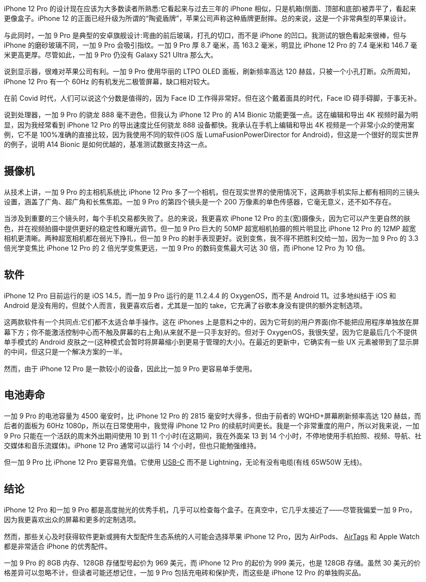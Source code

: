 iPhone 12 Pro 的设计现在应该为大多数读者所熟悉:它看起来与过去三年的 iPhone 相似，只是机箱(侧面、顶部和底部)被弄平了，看起来更像盒子。iPhone 12 的正面已经升级为所谓的“陶瓷盾牌”，苹果公司声称这种盾牌更耐摔。总的来说，这是一个非常典型的苹果设计。

与此同时，一加 9 Pro 是典型的安卓旗舰设计:弯曲的前后玻璃，打孔的切口，而不是 iPhone 的凹口。我测试的银色看起来很棒，但与 iPhone 的磨砂玻璃不同，一加 9 Pro 会吸引指纹。一加 9 Pro 厚 8.7 毫米，高 163.2 毫米，明显比 iPhone 12 Pro 的 7.4 毫米和 146.7 毫米更高更厚。尽管如此，一加 9 Pro 仍没有 Galaxy S21 Ultra 那么大。

说到显示器，很难对苹果公司有利。一加 9 Pro 使用华丽的 LTPO OLED 面板，刷新频率高达 120 赫兹，只被一个小孔打断。众所周知，iPhone 12 Pro 有一个 60Hz 的有机发光二极管屏幕，缺口相对较大。

在前 Covid 时代，人们可以说这个分数是值得的，因为 Face ID 工作得非常好。但在这个戴着面具的时代，Face ID 碍手碍脚，于事无补。

说到处理器，一加 9 Pro 的骁龙 888 毫不逊色，但我认为 iPhone 12 Pro 的 A14 Bionic 功能更强一点。这在编辑和导出 4K 视频时最为明显，因为我经常看到 iPhone 12 Pro 的导出速度比任何骁龙 888 设备都快。我承认在手机上编辑和导出 4K 视频是一个非常小众的使用案例，它不是 100%准确的直接比较，因为我使用不同的软件(iOS 版 LumaFusionPowerDirector for Android)，但这是一个很好的现实世界的例子，说明 A14 Bionic 是如何优越的，基准测试数据支持这一点。

## 摄像机

从技术上讲，一加 9 Pro 的主相机系统比 iPhone 12 Pro 多了一个相机，但在现实世界的使用情况下，这两款手机实际上都有相同的三镜头设置，涵盖了广角、超广角和长焦焦距。一加 9 Pro 的第四个镜头是一个 200 万像素的单色传感器，它毫无意义，还不如不存在。

当涉及到重要的三个镜头时，每个手机交易都失败了。总的来说，我更喜欢 iPhone 12 Pro 的主(宽)摄像头，因为它可以产生更自然的肤色，并在视频拍摄中提供更好的稳定性和曝光调节。但一加 9 Pro 巨大的 50MP 超宽相机拍摄的照片明显比 iPhone 12 Pro 的 12MP 超宽相机更清晰。两种超宽相机都在弱光下挣扎，但一加 9 Pro 的射手表现更好。说到变焦，我不得不把胜利交给一加，因为一加 9 Pro 的 3.3 倍光学变焦比 iPhone 12 Pro 的 2 倍光学变焦更远，一加 9 Pro 的数码变焦最大可达 30 倍，而 iPhone 12 Pro 为 10 倍。

## 软件

iPhone 12 Pro 目前运行的是 iOS 14.5，而一加 9 Pro 运行的是 11.2.4.4 的 OxygenOS，而不是 Android 11。过多地纠结于 iOS 和 Android 是没有用的，但就个人而言，我更喜欢后者，尤其是一加的 take，它充满了谷歌本身没有提供的额外定制选项。

这两款软件有一个共同点:它们都不太适合单手操作。这在 iPhones 上是意料之中的，因为它苛刻的用户界面(你不能把应用程序单独放在屏幕下方；你不能激活控制中心而不触及屏幕的右上角)从来就不是一只手友好的。但对于 OxygenOS，我很失望，因为它是最后几个不提供单手模式的 Android 皮肤之一(这种模式会暂时将屏幕缩小到更易于管理的大小)。在最近的更新中，它确实有一些 UX 元素被带到了显示屏的中间，但这只是一个解决方案的一半。

然而，由于 iPhone 12 Pro 是一款较小的设备，因此比一加 9 Pro 更容易单手使用。

## 电池寿命

一加 9 Pro 的电池容量为 4500 毫安时，比 iPhone 12 Pro 的 2815 毫安时大得多，但由于前者的 WQHD+屏幕刷新频率高达 120 赫兹，而后者的面板为 60Hz 1080p，所以在日常使用中，我觉得 iPhone 12 Pro 的续航时间更长。我是一个非常重度的用户，所以对我来说，一加 9 Pro 只能在一个活跃的周末外出期间使用 10 到 11 个小时(在这期间，我在外面呆 13 到 14 个小时，不停地使用手机拍照、视频、导航、社交媒体和音乐流媒体)。iPhone 12 Pro 通常可以运行 14 个小时，但也只能勉强维持。

但一加 9 Pro 比 iPhone 12 Pro 更容易充值。它使用 [USB-C](https://www.xda-developers.com/usb-standards-explained/) 而不是 Lightning，无论有没有电缆(有线 65W50W 无线)。

## 结论

iPhone 12 Pro 和一加 9 Pro 都是高度抛光的优秀手机，几乎可以检查每个盒子。在真空中，它几乎太接近了——尽管我偏爱一加 9 Pro，因为我更喜欢出众的屏幕和更多的定制选项。

然而，那些关心及时获得软件更新或拥有大型配件生态系统的人可能会选择苹果 iPhone 12 Pro，因为 AirPods、 [AirTags](https://www.xda-developers.com/apple-airtags-review/) 和 Apple Watch 都是非常适合 iPhone 的优秀配件。

一加 9 Pro 的 8GB 内存、128GB 存储型号起价为 969 美元，而 iPhone 12 Pro 的起价为 999 美元，也是 128GB 存储。虽然 30 美元的价格差异可以忽略不计，但读者可能还想记住，一加 9 Pro 包括充电砖和保护壳，而这些是 iPhone 12 Pro 的单独购买品。
